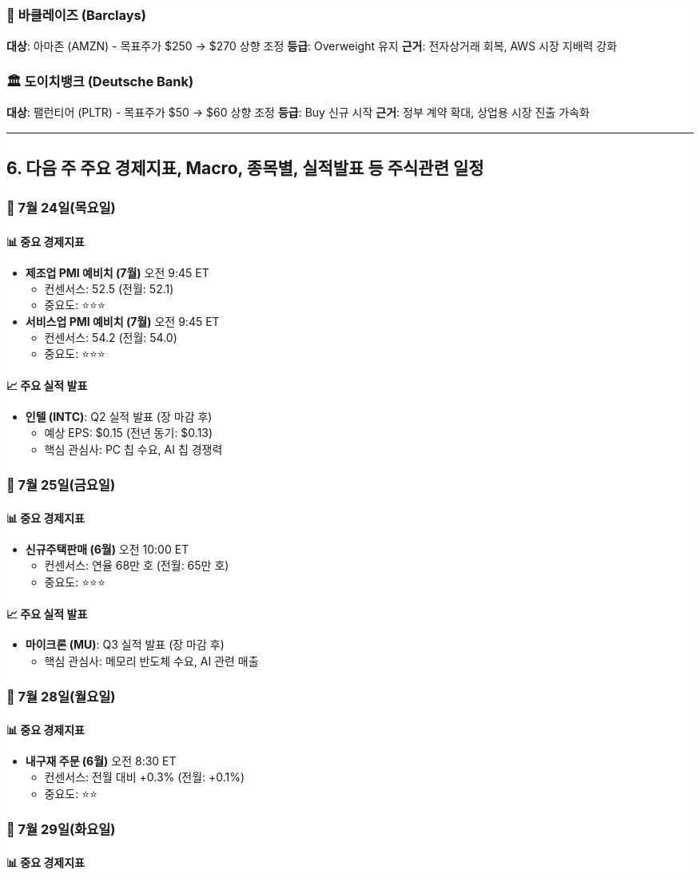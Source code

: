 ### 💼 바클레이즈 (Barclays)

**대상**: 아마존 (AMZN) - 목표주가 $250 → $270 상향 조정 **등급**: Overweight 유지 **근거**: 전자상거래 회복, AWS 시장 지배력 강화

### 🏛️ 도이치뱅크 (Deutsche Bank)

**대상**: 팰런티어 (PLTR) - 목표주가 $50 → $60 상향 조정 **등급**: Buy 신규 시작 **근거**: 정부 계약 확대, 상업용 시장 진출 가속화

---

## 6. 다음 주 주요 경제지표, Macro, 종목별, 실적발표 등 주식관련 일정

### 📅 7월 24일(목요일)

#### 📊 중요 경제지표

- **제조업 PMI 예비치 (7월)** 오전 9:45 ET
    - 컨센서스: 52.5 (전월: 52.1)
    - 중요도: ⭐⭐⭐
- **서비스업 PMI 예비치 (7월)** 오전 9:45 ET
    - 컨센서스: 54.2 (전월: 54.0)
    - 중요도: ⭐⭐⭐

#### 📈 주요 실적 발표

- **인텔 (INTC)**: Q2 실적 발표 (장 마감 후)
    - 예상 EPS: $0.15 (전년 동기: $0.13)
    - 핵심 관심사: PC 칩 수요, AI 칩 경쟁력

### 📅 7월 25일(금요일)

#### 📊 중요 경제지표

- **신규주택판매 (6월)** 오전 10:00 ET
    - 컨센서스: 연율 68만 호 (전월: 65만 호)
    - 중요도: ⭐⭐⭐

#### 📈 주요 실적 발표

- **마이크론 (MU)**: Q3 실적 발표 (장 마감 후)
    - 핵심 관심사: 메모리 반도체 수요, AI 관련 매출

### 📅 7월 28일(월요일)

#### 📊 중요 경제지표

- **내구재 주문 (6월)** 오전 8:30 ET
    - 컨센서스: 전월 대비 +0.3% (전월: +0.1%)
    - 중요도: ⭐⭐

### 📅 7월 29일(화요일)

#### 📊 중요 경제지표
